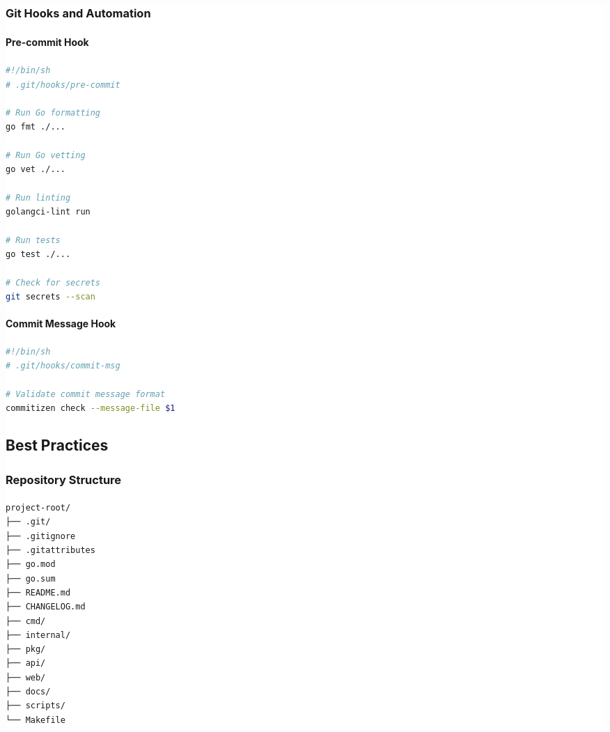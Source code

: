 ### Git Hooks and Automation

#### Pre-commit Hook
```bash
#!/bin/sh
# .git/hooks/pre-commit

# Run Go formatting
go fmt ./...

# Run Go vetting
go vet ./...

# Run linting
golangci-lint run

# Run tests
go test ./...

# Check for secrets
git secrets --scan
```

#### Commit Message Hook
```bash
#!/bin/sh
# .git/hooks/commit-msg

# Validate commit message format
commitizen check --message-file $1
```

## Best Practices

### Repository Structure
```
project-root/
├── .git/
├── .gitignore
├── .gitattributes
├── go.mod
├── go.sum
├── README.md
├── CHANGELOG.md
├── cmd/
├── internal/
├── pkg/
├── api/
├── web/
├── docs/
├── scripts/
└── Makefile
```
